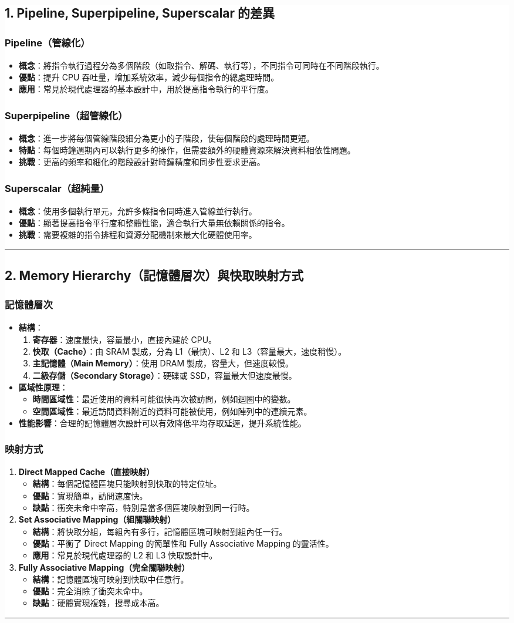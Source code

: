 
## **1. Pipeline, Superpipeline, Superscalar 的差異**

### **Pipeline（管線化）**
- **概念**：將指令執行過程分為多個階段（如取指令、解碼、執行等），不同指令可同時在不同階段執行。
- **優點**：提升 CPU 吞吐量，增加系統效率，減少每個指令的總處理時間。
- **應用**：常見於現代處理器的基本設計中，用於提高指令執行的平行度。

### **Superpipeline（超管線化）**
- **概念**：進一步將每個管線階段細分為更小的子階段，使每個階段的處理時間更短。
- **特點**：每個時鐘週期內可以執行更多的操作，但需要額外的硬體資源來解決資料相依性問題。
- **挑戰**：更高的頻率和細化的階段設計對時鐘精度和同步性要求更高。

### **Superscalar（超純量）**
- **概念**：使用多個執行單元，允許多條指令同時進入管線並行執行。
- **優點**：顯著提高指令平行度和整體性能，適合執行大量無依賴關係的指令。
- **挑戰**：需要複雜的指令排程和資源分配機制來最大化硬體使用率。

---

## **2. Memory Hierarchy（記憶體層次）與快取映射方式**

### **記憶體層次**
- **結構**：
  1. **寄存器**：速度最快，容量最小，直接內建於 CPU。
  2. **快取（Cache）**：由 SRAM 製成，分為 L1（最快）、L2 和 L3（容量最大，速度稍慢）。
  3. **主記憶體（Main Memory）**：使用 DRAM 製成，容量大，但速度較慢。
  4. **二級存儲（Secondary Storage）**：硬碟或 SSD，容量最大但速度最慢。
- **區域性原理**：
  - **時間區域性**：最近使用的資料可能很快再次被訪問，例如迴圈中的變數。
  - **空間區域性**：最近訪問資料附近的資料可能被使用，例如陣列中的連續元素。
- **性能影響**：合理的記憶體層次設計可以有效降低平均存取延遲，提升系統性能。

### **映射方式**
1. **Direct Mapped Cache（直接映射）**
   - **結構**：每個記憶體區塊只能映射到快取的特定位址。
   - **優點**：實現簡單，訪問速度快。
   - **缺點**：衝突未命中率高，特別是當多個區塊映射到同一行時。
2. **Set Associative Mapping（組關聯映射）**
   - **結構**：將快取分組，每組內有多行，記憶體區塊可映射到組內任一行。
   - **優點**：平衡了 Direct Mapping 的簡單性和 Fully Associative Mapping 的靈活性。
   - **應用**：常見於現代處理器的 L2 和 L3 快取設計中。
3. **Fully Associative Mapping（完全關聯映射）**
   - **結構**：記憶體區塊可映射到快取中任意行。
   - **優點**：完全消除了衝突未命中。
   - **缺點**：硬體實現複雜，搜尋成本高。

---
